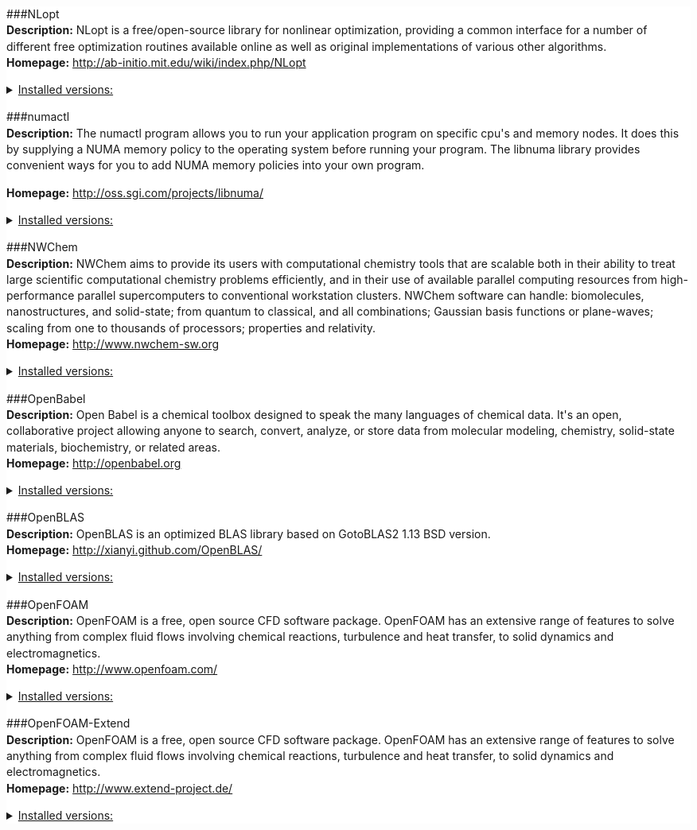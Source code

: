 ###NLopt  
**Description:** NLopt is a free/open-source library for nonlinear optimization,
 providing a common interface for a number of different free optimization routines
 available online as well as original implementations of various other algorithms.   
**Homepage:** http://ab-initio.mit.edu/wiki/index.php/NLopt  
<details><summary> <u>Installed versions:</u> </summary></details>

###numactl  
**Description:** The numactl program allows you to run your application program on specific
 cpu's and memory nodes. It does this by supplying a NUMA memory policy to
 the operating system before running your program. The libnuma library provides
 convenient ways for you to add NUMA memory policies into your own program.
  
**Homepage:** http://oss.sgi.com/projects/libnuma/  
<details><summary> <u>Installed versions:</u> </summary></details>

###NWChem  
**Description:** NWChem aims to provide its users with computational chemistry tools that are scalable both in
 their ability to treat large scientific computational chemistry problems efficiently, and in their use of available
 parallel computing resources from high-performance parallel supercomputers to conventional workstation clusters.
 NWChem software can handle: biomolecules, nanostructures, and solid-state; from quantum to classical, and all
 combinations; Gaussian basis functions or plane-waves; scaling from one to thousands of processors; properties
 and relativity.  
**Homepage:** http://www.nwchem-sw.org  
<details><summary> <u>Installed versions:</u> </summary></details>

###OpenBabel  
**Description:** Open Babel is a chemical toolbox designed to speak the many
 languages of chemical data. It's an open, collaborative project allowing anyone
 to search, convert, analyze, or store data from molecular modeling, chemistry,
 solid-state materials, biochemistry, or related areas.  
**Homepage:** http://openbabel.org  
<details><summary> <u>Installed versions:</u> </summary></details>

###OpenBLAS  
**Description:** OpenBLAS is an optimized BLAS library based on GotoBLAS2 1.13 BSD version.  
**Homepage:** http://xianyi.github.com/OpenBLAS/  
<details><summary> <u>Installed versions:</u> </summary></details>

###OpenFOAM  
**Description:** OpenFOAM is a free, open source CFD software package.
 OpenFOAM has an extensive range of features to solve anything from complex fluid flows
 involving chemical reactions, turbulence and heat transfer,
 to solid dynamics and electromagnetics.  
**Homepage:** http://www.openfoam.com/  
<details><summary> <u>Installed versions:</u> </summary></details>

###OpenFOAM-Extend  
**Description:** OpenFOAM is a free, open source CFD software package. 
OpenFOAM has an extensive range of features to solve anything from complex fluid flows
involving chemical reactions, turbulence and heat transfer, 
to solid dynamics and electromagnetics.  
**Homepage:** http://www.extend-project.de/  
<details><summary> <u>Installed versions:</u> </summary></details>
